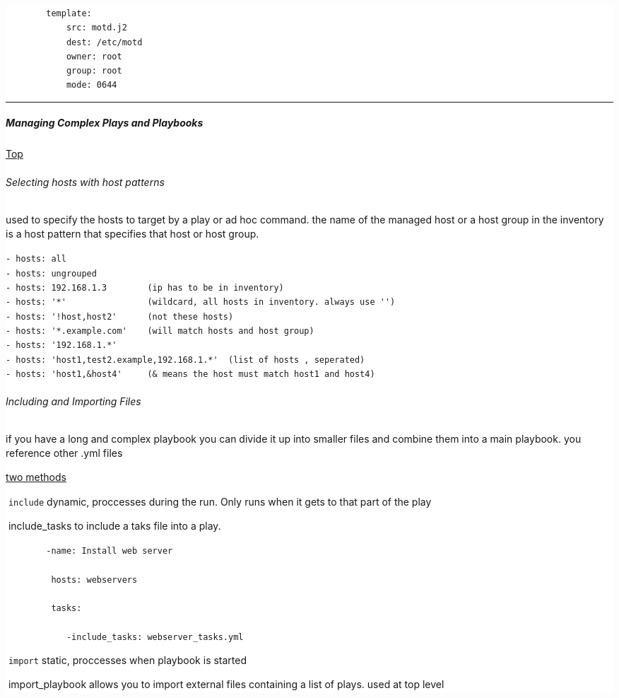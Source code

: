 ```
		template:
			src: motd.j2
			dest: /etc/motd
			owner: root
			group: root
			mode: 0644
```

---



##### Managing Complex Plays and Playbooks

<a href="rh294.html">Top</a>

###### Selecting hosts with host patterns

used to specify the hosts to target by a play or ad hoc command. the name of the managed host or a host group in the inventory is a host pattern that specifies that host or host group.

```
- hosts: all
- hosts: ungrouped			
- hosts: 192.168.1.3  		(ip has to be in inventory)
- hosts: '*'				(wildcard, all hosts in inventory. always use '')
- hosts: '!host,host2'      (not these hosts)
- hosts: '*.example.com'	(will match hosts and host group)
- hosts: '192.168.1.*'
- hosts: 'host1,test2.example,192.168.1.*'  (list of hosts , seperated)
- hosts: 'host1,&host4'     (& means the host must match host1 and host4)
```

###### Including and Importing Files

if you have a long and complex playbook you can divide it up into smaller files and combine them into a main playbook. you reference other .yml files

<u>two methods</u> 

​	`include`	dynamic, proccesses during the run. Only runs when it gets to that part of the play

​			include_tasks to include a taks file into a play.

```
		-name: Install web server

		 hosts: webservers

		 tasks:

			-include_tasks: webserver_tasks.yml
```

​	`import`	static, proccesses when playbook is started 

​			import_playbook allows you to import external files containing a list of plays. used at top level
